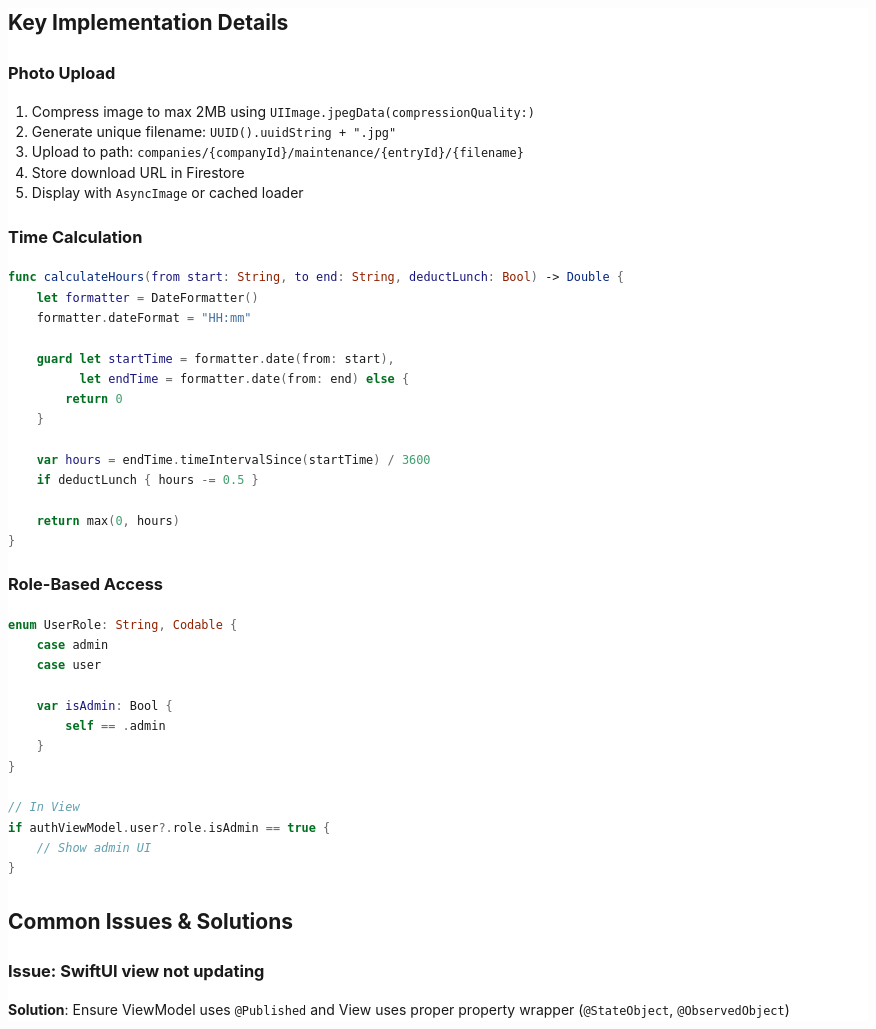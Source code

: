 ## Key Implementation Details

### Photo Upload
1. Compress image to max 2MB using `UIImage.jpegData(compressionQuality:)`
2. Generate unique filename: `UUID().uuidString + ".jpg"`
3. Upload to path: `companies/{companyId}/maintenance/{entryId}/{filename}`
4. Store download URL in Firestore
5. Display with `AsyncImage` or cached loader

### Time Calculation
```swift
func calculateHours(from start: String, to end: String, deductLunch: Bool) -> Double {
    let formatter = DateFormatter()
    formatter.dateFormat = "HH:mm"

    guard let startTime = formatter.date(from: start),
          let endTime = formatter.date(from: end) else {
        return 0
    }

    var hours = endTime.timeIntervalSince(startTime) / 3600
    if deductLunch { hours -= 0.5 }

    return max(0, hours)
}
```

### Role-Based Access
```swift
enum UserRole: String, Codable {
    case admin
    case user

    var isAdmin: Bool {
        self == .admin
    }
}

// In View
if authViewModel.user?.role.isAdmin == true {
    // Show admin UI
}
```

## Common Issues & Solutions

### Issue: SwiftUI view not updating
**Solution**: Ensure ViewModel uses `@Published` and View uses proper property wrapper (`@StateObject`, `@ObservedObject`)
